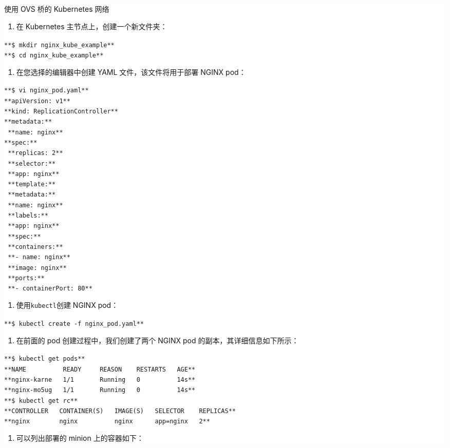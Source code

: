 使用 OVS 桥的 Kubernetes 网络

1.  在 Kubernetes 主节点上，创建一个新文件夹：

```
**$ mkdir nginx_kube_example**
**$ cd nginx_kube_example**

```

1.  在您选择的编辑器中创建 YAML 文件，该文件将用于部署 NGINX pod：

```
**$ vi nginx_pod.yaml**
**apiVersion: v1**
**kind: ReplicationController**
**metadata:**
 **name: nginx**
**spec:**
 **replicas: 2**
 **selector:**
 **app: nginx**
 **template:**
 **metadata:**
 **name: nginx**
 **labels:**
 **app: nginx**
 **spec:**
 **containers:**
 **- name: nginx**
 **image: nginx**
 **ports:**
 **- containerPort: 80**

```

1.  使用`kubectl`创建 NGINX pod：

```
**$ kubectl create -f nginx_pod.yaml**

```

1.  在前面的 pod 创建过程中，我们创建了两个 NGINX pod 的副本，其详细信息如下所示：

```
**$ kubectl get pods**
**NAME          READY     REASON    RESTARTS   AGE**
**nginx-karne   1/1       Running   0          14s**
**nginx-mo5ug   1/1       Running   0          14s**
**$ kubectl get rc**
**CONTROLLER   CONTAINER(S)   IMAGE(S)   SELECTOR    REPLICAS**
**nginx        nginx          nginx      app=nginx   2**

```

1.  可以列出部署的 minion 上的容器如下：
